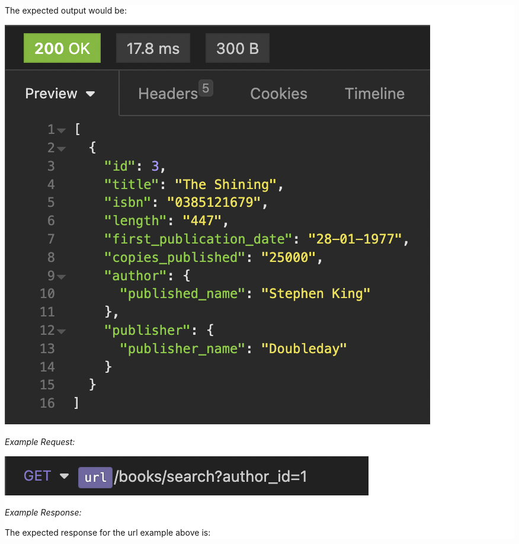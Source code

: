 The expected output would be:

![Book Query String - Response](./docs/endpoints/book-query-response.png)

*Example Request:*

![Book Query String - URL 2](./docs/endpoints/book-query-example-url2.png)

*Example Response:*

The expected response for the url example above is:
